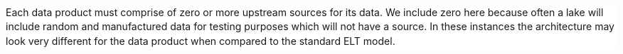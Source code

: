 Each data product must comprise of zero or more upstream sources for its data. We include zero here because often a lake will include random and manufactured data for testing purposes which will not have a source. In these instances the architecture may look very different for the data product when compared to the standard ELT model.